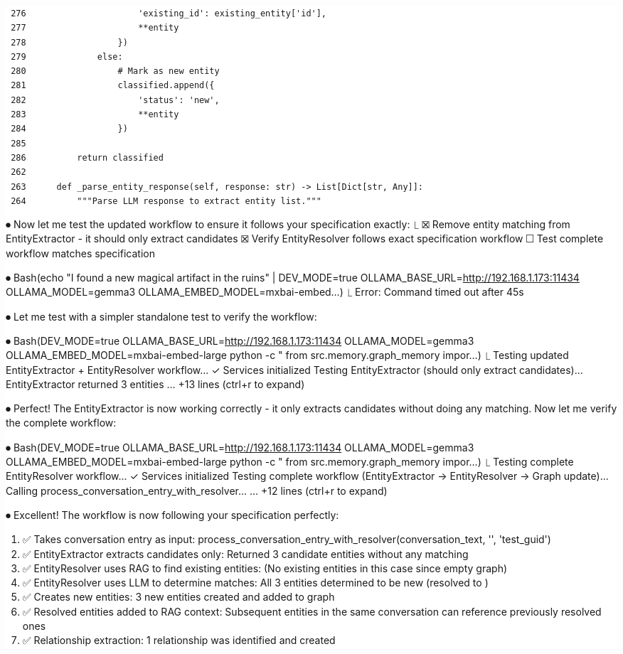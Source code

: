     276                      'existing_id': existing_entity['id'],
     277                      **entity
     278                  })
     279              else:
     280                  # Mark as new entity
     281                  classified.append({
     282                      'status': 'new',
     283                      **entity
     284                  })
     285          
     286          return classified
     262 
     263      def _parse_entity_response(self, response: str) -> List[Dict[str, Any]]:
     264          """Parse LLM response to extract entity list."""

⏺ Now let me test the updated workflow to ensure it follows your specification exactly:
  ⎿  ☒ Remove entity matching from EntityExtractor - it should only extract candidates
     ☒ Verify EntityResolver follows exact specification workflow
     ☐ Test complete workflow matches specification

⏺ Bash(echo "I found a new magical artifact in the ruins" | DEV_MODE=true
      OLLAMA_BASE_URL=http://192.168.1.173:11434 OLLAMA_MODEL=gemma3 OLLAMA_EMBED_MODEL=mxbai-embed…)
  ⎿  Error: Command timed out after 45s

⏺ Let me test with a simpler standalone test to verify the workflow:

⏺ Bash(DEV_MODE=true OLLAMA_BASE_URL=http://192.168.1.173:11434 OLLAMA_MODEL=gemma3
      OLLAMA_EMBED_MODEL=mxbai-embed-large python -c "
      from src.memory.graph_memory impor…)
  ⎿  Testing updated EntityExtractor + EntityResolver workflow...
     ✓ Services initialized
     Testing EntityExtractor (should only extract candidates)...
     EntityExtractor returned 3 entities
     … +13 lines (ctrl+r to expand)

⏺ Perfect! The EntityExtractor is now working correctly - it only extracts candidates without doing any matching.
  Now let me verify the complete workflow:

⏺ Bash(DEV_MODE=true OLLAMA_BASE_URL=http://192.168.1.173:11434 OLLAMA_MODEL=gemma3
      OLLAMA_EMBED_MODEL=mxbai-embed-large python -c "
      from src.memory.graph_memory impor…)
  ⎿  Testing complete EntityResolver workflow...
     ✓ Services initialized
     Testing complete workflow (EntityExtractor -> EntityResolver -> Graph update)...
     Calling process_conversation_entry_with_resolver...
     … +12 lines (ctrl+r to expand)

⏺ Excellent! The workflow is now following your specification perfectly:

  1. ✅ Takes conversation entry as input: process_conversation_entry_with_resolver(conversation_text, '', 
  'test_guid')
  2. ✅ EntityExtractor extracts candidates only: Returned 3 candidate entities without any matching
  3. ✅ EntityResolver uses RAG to find existing entities: (No existing entities in this case since empty graph)
  4. ✅ EntityResolver uses LLM to determine matches: All 3 entities determined to be new (resolved to <NEW>)
  5. ✅ Creates new entities: 3 new entities created and added to graph
  6. ✅ Resolved entities added to RAG context: Subsequent entities in the same conversation can reference
  previously resolved ones
  7. ✅ Relationship extraction: 1 relationship was identified and created
